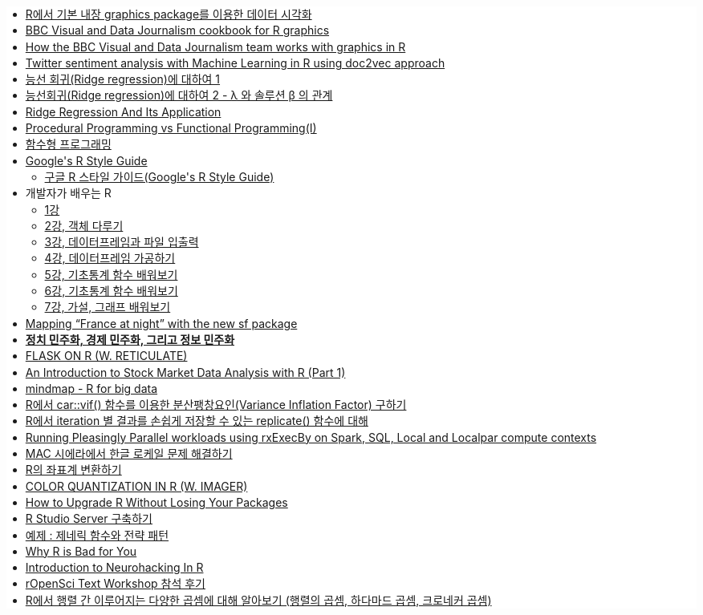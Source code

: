 * [R에서 기본 내장 graphics package를 이용한 데이터 시각화](https://lovetoken.github.io/r/2017/06/16/plotFunction.html)
* [BBC Visual and Data Journalism cookbook for R graphics](https://bbc.github.io/rcookbook/)
* [How the BBC Visual and Data Journalism team works with graphics in R](https://medium.com/bbc-visual-and-data-journalism/how-the-bbc-visual-and-data-journalism-team-works-with-graphics-in-r-ed0b35693535)
* [Twitter sentiment analysis with Machine Learning in R using doc2vec approach](https://www.r-bloggers.com/twitter-sentiment-analysis-with-machine-learning-in-r-using-doc2vec-approach/)
* [능선 회귀(Ridge regression)에 대하여 1](http://r-programming.club/14)
* [능선회귀(Ridge regression)에 대하여 2 - λ 와 솔루션 β 의 관계](http://r-programming.club/16)
* [Ridge Regression And Its Application](https://stepupanalytics.com/ridge-regression-and-its-application)
* [Procedural Programming vs Functional Programming(I)](http://rpubs.com/cardiomoon/253966)
* [함수형 프로그래밍](http://ds.sumeun.org/?p=1203)
* [Google's R Style Guide](https://google.github.io/styleguide/Rguide.xml)
  * [구글 R 스타일 가이드(Google's R Style Guide)](http://dialektike.github.io/Rguide.xml)
* 개발자가 배우는 R
  * [1강](http://www.popit.kr/%EA%B0%9C%EB%B0%9C%EC%9E%90%EA%B0%80-%EB%B0%B0%EC%9A%B0%EB%8A%94-r-1%EA%B0%95/)
  * [2강, 객체 다루기](http://www.popit.kr/%EA%B0%9C%EB%B0%9C%EC%9E%90%EA%B0%80-%EB%B0%B0%EC%9A%B0%EB%8A%94-r-2%EA%B0%95-%EA%B0%9D%EC%B2%B4-%EB%8B%A4%EB%A3%A8%EA%B8%B0/)
  * [3강, 데이터프레임과 파일 입출력](http://www.popit.kr/%EA%B0%9C%EB%B0%9C%EC%9E%90%EA%B0%80-%EB%B0%B0%EC%9A%B0%EB%8A%94-r-3%EA%B0%95-%EB%8D%B0%EC%9D%B4%ED%84%B0%ED%94%84%EB%A0%88%EC%9E%84%EA%B3%BC-%ED%8C%8C%EC%9D%BC-%EC%9E%85%EC%B6%9C%EB%A0%A5/)
  * [4강, 데이터프레임 가공하기](http://www.popit.kr/%EA%B0%9C%EB%B0%9C%EC%9E%90%EA%B0%80-%EB%B0%B0%EC%9A%B0%EB%8A%94-r-4%EA%B0%95-%EB%8D%B0%EC%9D%B4%ED%84%B0%ED%94%84%EB%A0%88%EC%9E%84-%EA%B0%80%EA%B3%B5%ED%95%98%EA%B8%B0/)
  * [5강, 기초통계 함수 배워보기](http://www.popit.kr/%EA%B0%9C%EB%B0%9C%EC%9E%90%EA%B0%80-%EB%B0%B0%EC%9A%B0%EB%8A%94-r-5%EA%B0%95-%EA%B8%B0%EC%B4%88%ED%86%B5%EA%B3%84-%ED%95%A8%EC%88%98-%EB%B0%B0%EC%9B%8C%EB%B3%B4%EA%B8%B0/)
  * [6강, 기초통계 함수 배워보기](http://www.popit.kr/%EA%B0%9C%EB%B0%9C%EC%9E%90%EA%B0%80-%EB%B0%B0%EC%9A%B0%EB%8A%94-r-5%EA%B0%95-%EA%B8%B0%EC%B4%88%ED%86%B5%EA%B3%84-%ED%95%A8%EC%88%98-%EB%B0%B0%EC%9B%8C%EB%B3%B4%EA%B8%B0-2/)
  * [7강, 가설, 그래프 배워보기](http://www.popit.kr/%EA%B0%9C%EB%B0%9C%EC%9E%90%EA%B0%80-%EB%B0%B0%EC%9A%B0%EB%8A%94-r-7%EA%B0%95-%EA%B0%80%EC%84%A4-%EA%B7%B8%EB%9E%98%ED%94%84-%EB%B0%B0%EC%9B%8C%EB%B3%B4%EA%B8%B0/)
* [Mapping “France at night” with the new sf package](http://sharpsightlabs.com/blog/mapping-france-night/)
* **[정치 민주화, 경제 민주화, 그리고 정보 민주화](http://statkclee.github.io/politics/)**
* [FLASK ON R (W. RETICULATE)](http://lumiamitie.github.io/r/flask-on-r)
* [An Introduction to Stock Market Data Analysis with R (Part 1)](https://ntguardian.wordpress.com/2017/03/27/introduction-stock-market-data-r-1)
* [mindmap - R for big data](http://www.xmind.net/m/LKF2)
* [R에서 car::vif() 함수를 이용한 분산팽창요인(Variance Inflation Factor) 구하기](https://lovetoken.github.io/r/2017/04/16/vif.html)
* [R에서 iteration 별 결과를 손쉽게 저장할 수 있는 replicate() 함수에 대해](https://lovetoken.github.io/r/2017/04/16/replicate_function.html)
* [Running Pleasingly Parallel workloads using rxExecBy on Spark, SQL, Local and Localpar compute contexts](https://blogs.msdn.microsoft.com/rserver/2017/04/12/pleasingly-parallel-using-rxexecby/)
* [MAC 시에라에서 한글 로케일 문제 해결하기](http://lumiamitie.github.io/r/mac-sierra-locale)
* [R의 좌표계 변환하기](http://rstudio-pubs-static.s3.amazonaws.com/27657_2df4320564894a0195e6a0a0a214d3b5.html)
* [COLOR QUANTIZATION IN R (W. IMAGER)](http://lumiamitie.github.io/r/imager-color-quantization)
* [How to Upgrade R Without Losing Your Packages](https://www.r-bloggers.com/how-to-upgrade-r-without-losing-your-packages/)
* [R Studio Server 구축하기](https://hjpco.wordpress.com/2017/05/19/aws-r-studio-server-%EA%B5%AC%EC%B6%95%ED%95%98%EA%B8%B0/?frame-nonce=9b6940b3a4)
* [예제 : 제네릭 함수와 전략 패턴](http://blog.naver.com/hancury/221009901398)
* [Why R is Bad for You](http://www.datasciencecentral.com/profiles/blogs/why-r-is-bad-for-you)
* [Introduction to Neurohacking In R](https://www.coursera.org/learn/neurohacking/)
* [rOpenSci Text Workshop 참석 후기](http://freesearch.pe.kr/archives/4607)
* [R에서 행렬 간 이루어지는 다양한 곱셈에 대해 알아보기 (행렬의 곱셈, 하다마드 곱셈, 크로네커 곱셈)](https://lovetoken.github.io/r/2017/05/30/MatrixProduct.html)